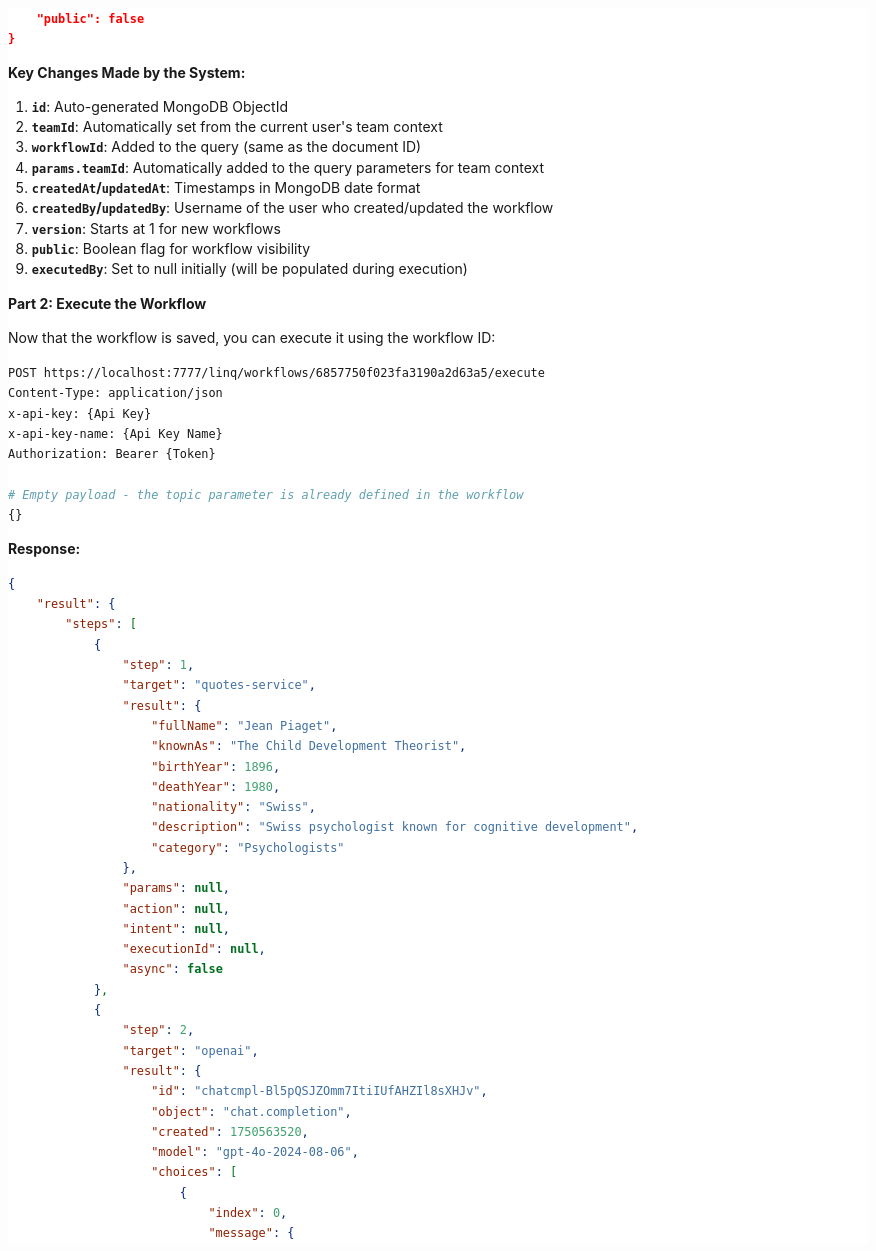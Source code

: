 ```json
    "public": false
}
```

**Key Changes Made by the System:**

1. **`id`**: Auto-generated MongoDB ObjectId
2. **`teamId`**: Automatically set from the current user's team context
3. **`workflowId`**: Added to the query (same as the document ID)
4. **`params.teamId`**: Automatically added to the query parameters for team context
5. **`createdAt`/`updatedAt`**: Timestamps in MongoDB date format
6. **`createdBy`/`updatedBy`**: Username of the user who created/updated the workflow
7. **`version`**: Starts at 1 for new workflows
8. **`public`**: Boolean flag for workflow visibility
9. **`executedBy`**: Set to null initially (will be populated during execution)

**Part 2: Execute the Workflow**

Now that the workflow is saved, you can execute it using the workflow ID:

```bash
POST https://localhost:7777/linq/workflows/6857750f023fa3190a2d63a5/execute
Content-Type: application/json
x-api-key: {Api Key}
x-api-key-name: {Api Key Name}
Authorization: Bearer {Token}

# Empty payload - the topic parameter is already defined in the workflow
{}
```

**Response:**
```json
{
    "result": {
        "steps": [
            {
                "step": 1,
                "target": "quotes-service",
                "result": {
                    "fullName": "Jean Piaget",
                    "knownAs": "The Child Development Theorist",
                    "birthYear": 1896,
                    "deathYear": 1980,
                    "nationality": "Swiss",
                    "description": "Swiss psychologist known for cognitive development",
                    "category": "Psychologists"
                },
                "params": null,
                "action": null,
                "intent": null,
                "executionId": null,
                "async": false
            },
            {
                "step": 2,
                "target": "openai",
                "result": {
                    "id": "chatcmpl-Bl5pQSJZOmm7ItiIUfAHZIl8sXHJv",
                    "object": "chat.completion",
                    "created": 1750563520,
                    "model": "gpt-4o-2024-08-06",
                    "choices": [
                        {
                            "index": 0,
                            "message": {
```